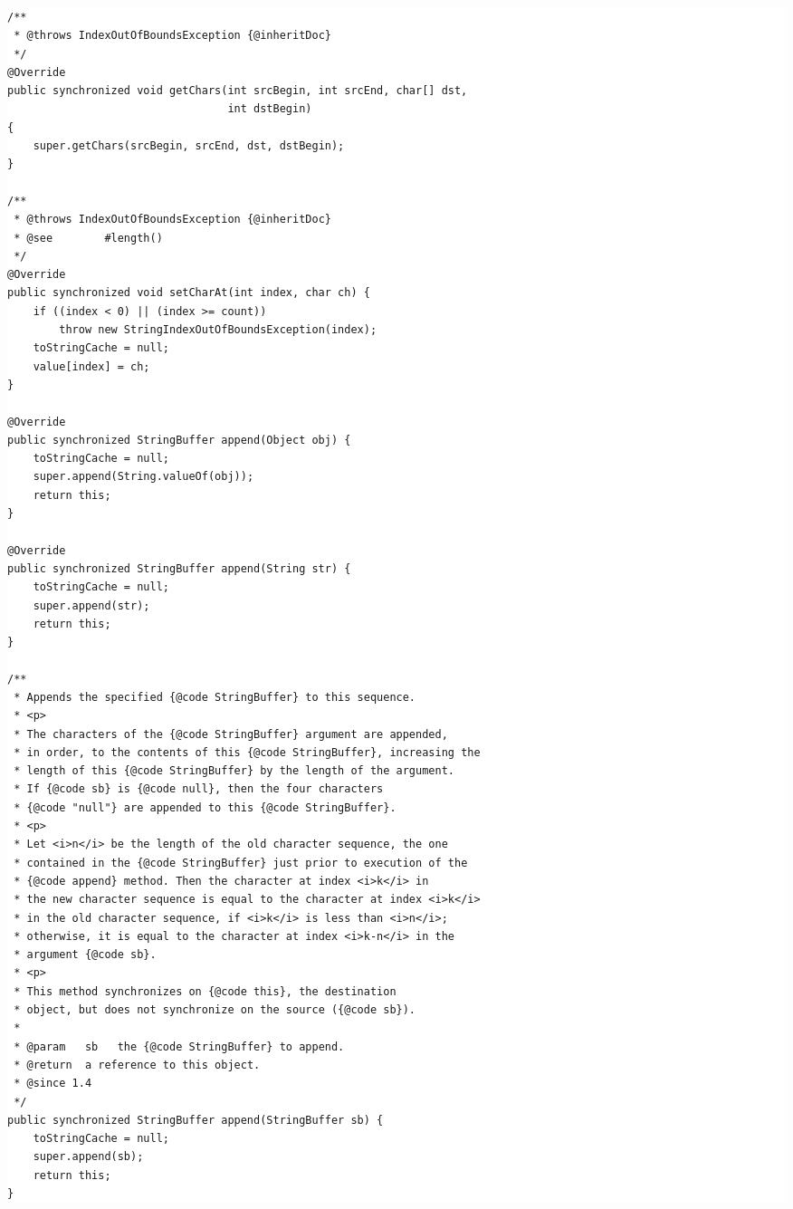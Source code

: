     /**
     * @throws IndexOutOfBoundsException {@inheritDoc}
     */
    @Override
    public synchronized void getChars(int srcBegin, int srcEnd, char[] dst,
                                      int dstBegin)
    {
        super.getChars(srcBegin, srcEnd, dst, dstBegin);
    }

    /**
     * @throws IndexOutOfBoundsException {@inheritDoc}
     * @see        #length()
     */
    @Override
    public synchronized void setCharAt(int index, char ch) {
        if ((index < 0) || (index >= count))
            throw new StringIndexOutOfBoundsException(index);
        toStringCache = null;
        value[index] = ch;
    }

    @Override
    public synchronized StringBuffer append(Object obj) {
        toStringCache = null;
        super.append(String.valueOf(obj));
        return this;
    }

    @Override
    public synchronized StringBuffer append(String str) {
        toStringCache = null;
        super.append(str);
        return this;
    }

    /**
     * Appends the specified {@code StringBuffer} to this sequence.
     * <p>
     * The characters of the {@code StringBuffer} argument are appended,
     * in order, to the contents of this {@code StringBuffer}, increasing the
     * length of this {@code StringBuffer} by the length of the argument.
     * If {@code sb} is {@code null}, then the four characters
     * {@code "null"} are appended to this {@code StringBuffer}.
     * <p>
     * Let <i>n</i> be the length of the old character sequence, the one
     * contained in the {@code StringBuffer} just prior to execution of the
     * {@code append} method. Then the character at index <i>k</i> in
     * the new character sequence is equal to the character at index <i>k</i>
     * in the old character sequence, if <i>k</i> is less than <i>n</i>;
     * otherwise, it is equal to the character at index <i>k-n</i> in the
     * argument {@code sb}.
     * <p>
     * This method synchronizes on {@code this}, the destination
     * object, but does not synchronize on the source ({@code sb}).
     *
     * @param   sb   the {@code StringBuffer} to append.
     * @return  a reference to this object.
     * @since 1.4
     */
    public synchronized StringBuffer append(StringBuffer sb) {
        toStringCache = null;
        super.append(sb);
        return this;
    }
